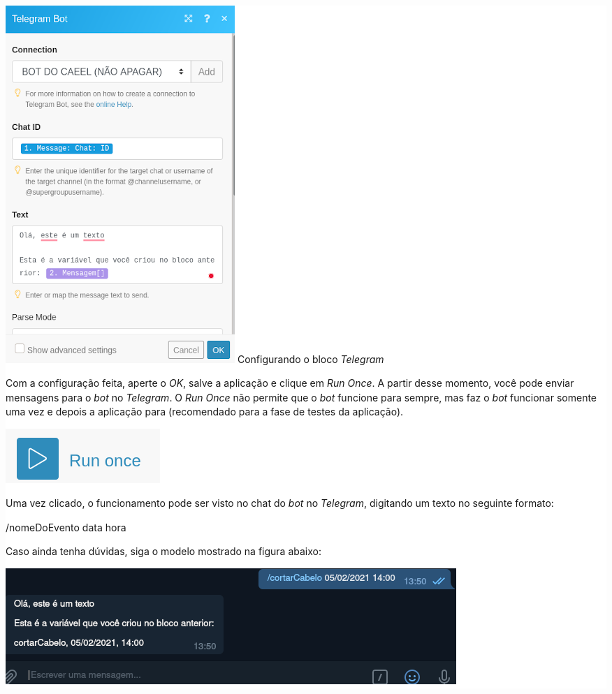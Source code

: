 ![Configurando o bloco Telegram](images/postbot23.png) Configurando o bloco _Telegram_

Com a configuração feita, aperte o _OK_, salve a aplicação e clique em _Run Once_. A partir desse momento, você pode enviar mensagens para o _bot_ no _Telegram_. O _Run Once_ não permite que o _bot_ funcione para sempre, mas faz o _bot_ funcionar somente uma vez e depois a aplicação para (recomendado para a fase de testes da aplicação).

![Botão para execução](images/postbot24.png)

Uma vez clicado, o funcionamento pode ser visto no chat do _bot_ no _Telegram_, digitando um texto no seguinte formato:

/nomeDoEvento data hora

Caso ainda tenha dúvidas, siga o modelo mostrado na figura abaixo:

![Testando a comunicação com o bot](images/postbot25-1.png)
